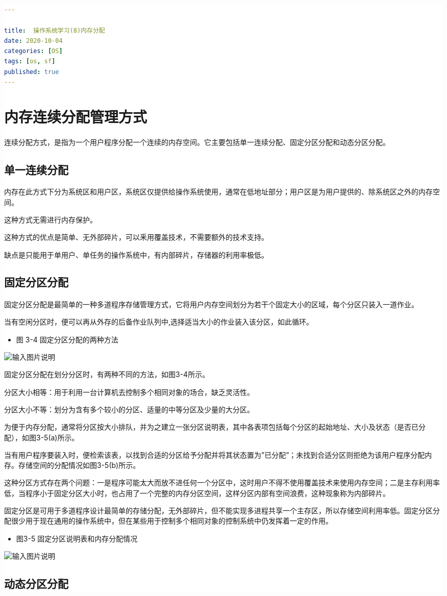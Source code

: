 ```yaml
---

title:  操作系统学习(8)内存分配
date: 2020-10-04
categories: [OS]
tags: [os, sf]
published: true
---
```


# 内存连续分配管理方式

连续分配方式，是指为一个用户程序分配一个连续的内存空间。它主要包括单一连续分配、固定分区分配和动态分区分配。

## 单一连续分配

内存在此方式下分为系统区和用户区，系统区仅提供给操作系统使用，通常在低地址部分；用户区是为用户提供的、除系统区之外的内存空间。

这种方式无需进行内存保护。

这种方式的优点是简单、无外部碎片，可以釆用覆盖技术，不需要额外的技术支持。

缺点是只能用于单用户、单任务的操作系统中，有内部碎片，存储器的利用率极低。

## 固定分区分配

固定分区分配是最简单的一种多道程序存储管理方式，它将用户内存空间划分为若干个固定大小的区域，每个分区只装入一道作业。

当有空闲分区时，便可以再从外存的后备作业队列中,选择适当大小的作业装入该分区，如此循环。

- 图 3-4  固定分区分配的两种方法

![输入图片说明](https://images.gitee.com/uploads/images/2020/1005/111357_721902be_508704.png)

固定分区分配在划分分区时，有两种不同的方法，如图3-4所示。

分区大小相等：用于利用一台计算机去控制多个相同对象的场合，缺乏灵活性。

分区大小不等：划分为含有多个较小的分区、适量的中等分区及少量的大分区。

为便于内存分配，通常将分区按大小排队，并为之建立一张分区说明表，其中各表项包括每个分区的起始地址、大小及状态（是否已分配），如图3-5(a)所示。

当有用户程序要装入时，便检索该表，以找到合适的分区给予分配并将其状态置为”已分配”；未找到合适分区则拒绝为该用户程序分配内存。存储空间的分配情况如图3-5(b)所示。

这种分区方式存在两个问题：一是程序可能太大而放不进任何一个分区中，这时用户不得不使用覆盖技术来使用内存空间；二是主存利用率低，当程序小于固定分区大小时，也占用了一个完整的内存分区空间，这样分区内部有空间浪费，这种现象称为内部碎片。

固定分区是可用于多道程序设计最简单的存储分配，无外部碎片，但不能实现多进程共享一个主存区，所以存储空间利用率低。固定分区分配很少用于现在通用的操作系统中，但在某些用于控制多个相同对象的控制系统中仍发挥着一定的作用。

- 图3-5  固定分区说明表和内存分配情况

![输入图片说明](https://images.gitee.com/uploads/images/2020/1005/111810_4872b982_508704.png)

## 动态分区分配
